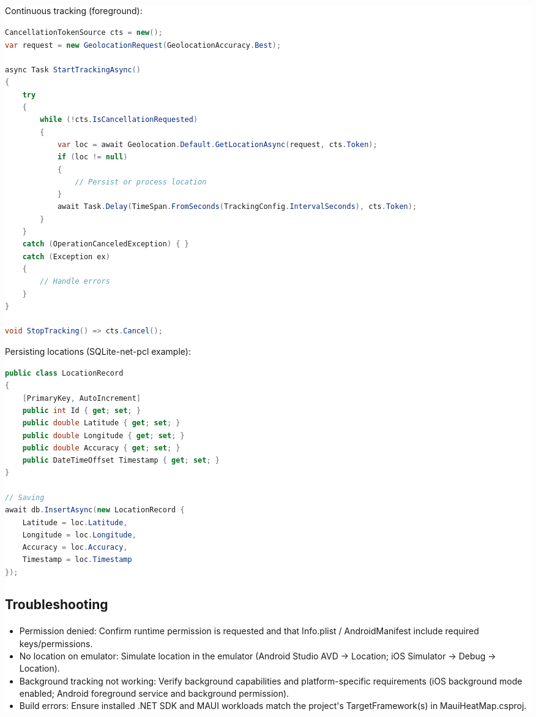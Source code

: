 Continuous tracking (foreground):
```csharp
CancellationTokenSource cts = new();
var request = new GeolocationRequest(GeolocationAccuracy.Best);

async Task StartTrackingAsync()
{
    try
    {
        while (!cts.IsCancellationRequested)
        {
            var loc = await Geolocation.Default.GetLocationAsync(request, cts.Token);
            if (loc != null)
            {
                // Persist or process location
            }
            await Task.Delay(TimeSpan.FromSeconds(TrackingConfig.IntervalSeconds), cts.Token);
        }
    }
    catch (OperationCanceledException) { }
    catch (Exception ex)
    {
        // Handle errors
    }
}

void StopTracking() => cts.Cancel();
```

Persisting locations (SQLite-net-pcl example):
```csharp
public class LocationRecord
{
    [PrimaryKey, AutoIncrement]
    public int Id { get; set; }
    public double Latitude { get; set; }
    public double Longitude { get; set; }
    public double Accuracy { get; set; }
    public DateTimeOffset Timestamp { get; set; }
}

// Saving
await db.InsertAsync(new LocationRecord {
    Latitude = loc.Latitude,
    Longitude = loc.Longitude,
    Accuracy = loc.Accuracy,
    Timestamp = loc.Timestamp
});
```

## Troubleshooting
- Permission denied: Confirm runtime permission is requested and that Info.plist / AndroidManifest include required keys/permissions.
- No location on emulator: Simulate location in the emulator (Android Studio AVD → Location; iOS Simulator → Debug → Location).
- Background tracking not working: Verify background capabilities and platform-specific requirements (iOS background mode enabled; Android foreground service and background permission).
- Build errors: Ensure installed .NET SDK and MAUI workloads match the project's TargetFramework(s) in MauiHeatMap.csproj.
